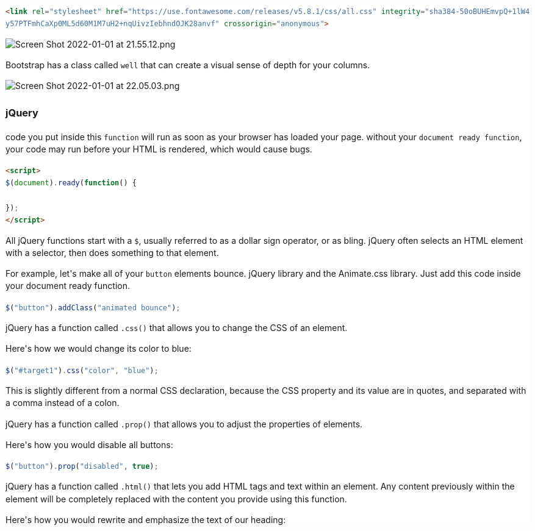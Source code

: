 ```html
<link rel="stylesheet" href="https://use.fontawesome.com/releases/v5.8.1/css/all.css" integrity="sha384-50oBUHEmvpQ+1lW4y57PTFmhCaXp0ML5d60M1M7uH2+nqUivzIebhndOJK28anvf" crossorigin="anonymous">
```

![Screen Shot 2022-01-01 at 21.55.12.png](https://raw.githubusercontent.com/yxshi610/images/main/2022/01/01-21-55-14-Screen%20Shot%202022-01-01%20at%2021.55.12.png)

Bootstrap has a class called `well` that can create a visual sense of depth for your columns.

![Screen Shot 2022-01-01 at 22.05.03.png](https://raw.githubusercontent.com/yxshi610/images/main/2022/01/01-22-05-07-Screen%20Shot%202022-01-01%20at%2022.05.03.png)

### jQuery

code you put inside this `function` will run as soon as your browser has loaded your page. without your `document ready function`, your code may run before your HTML is rendered, which would cause bugs.

```html
<script>
$(document).ready(function() {

});
</script>
```

All jQuery functions start with a `$`, usually referred to as a dollar sign operator, or as bling. jQuery often selects an HTML element with a selector, then does something to that element.

For example, let's make all of your `button` elements bounce. jQuery library and the Animate.css library. Just add this code inside your document ready function.

```js
$("button").addClass("animated bounce");
```

jQuery has a function called `.css()` that allows you to change the CSS of an element.

Here's how we would change its color to blue:

```js
$("#target1").css("color", "blue");
```

This is slightly different from a normal CSS declaration, because the CSS property and its value are in quotes, and separated with a comma instead of a colon.

jQuery has a function called `.prop()` that allows you to adjust the properties of elements.

Here's how you would disable all buttons:

```js
$("button").prop("disabled", true);
```

jQuery has a function called `.html()` that lets you add HTML tags and text within an element. Any content previously within the element will be completely replaced with the content you provide using this function.

Here's how you would rewrite and emphasize the text of our heading:

